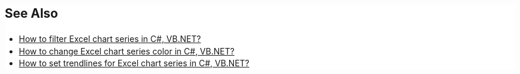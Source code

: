 ## See Also
* [How to filter Excel chart series in C#, VB.NET?](https://support.syncfusion.com/kb/article/7509/how-to-filter-excel-chart-series-in-c-vb-net)
* [How to change Excel chart series color in C#, VB.NET?](https://support.syncfusion.com/kb/article/2733/how-to-change-excel-chart-series-color-in-c-vbnet)
* [How to set trendlines for Excel chart series in C#, VB.NET?](https://support.syncfusion.com/kb/article/7532/how-to-set-trendlines-for-excel-chart-series-in-c-vb-net)